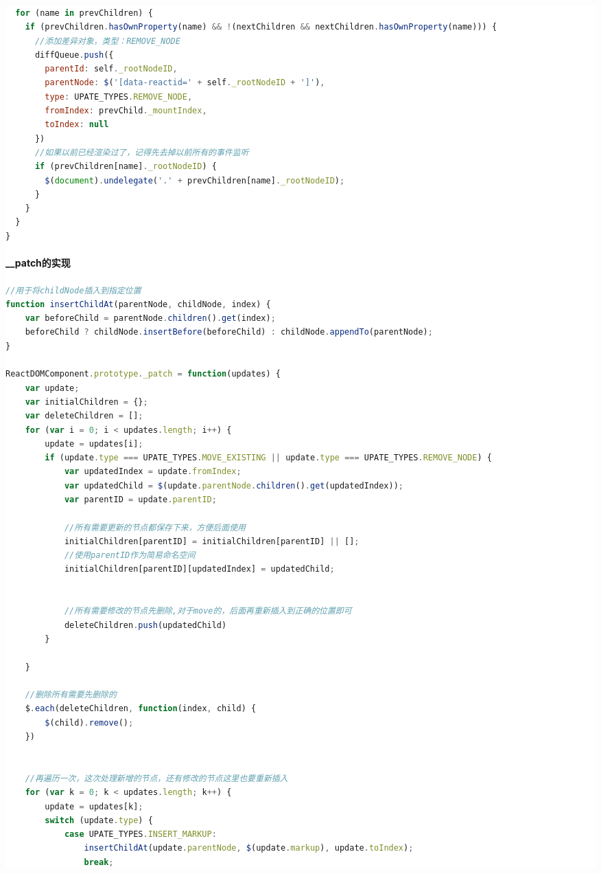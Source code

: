 ```js
  for (name in prevChildren) {
    if (prevChildren.hasOwnProperty(name) && !(nextChildren && nextChildren.hasOwnProperty(name))) {
      //添加差异对象，类型：REMOVE_NODE
      diffQueue.push({
        parentId: self._rootNodeID,
        parentNode: $('[data-reactid=' + self._rootNodeID + ']'),
        type: UPATE_TYPES.REMOVE_NODE,
        fromIndex: prevChild._mountIndex,
        toIndex: null
      })
      //如果以前已经渲染过了，记得先去掉以前所有的事件监听
      if (prevChildren[name]._rootNodeID) {
        $(document).undelegate('.' + prevChildren[name]._rootNodeID);
      }
    }
  }
}
```
#### __patch的实现
```js
//用于将childNode插入到指定位置
function insertChildAt(parentNode, childNode, index) {
    var beforeChild = parentNode.children().get(index);
    beforeChild ? childNode.insertBefore(beforeChild) : childNode.appendTo(parentNode);
}

ReactDOMComponent.prototype._patch = function(updates) {
    var update;
    var initialChildren = {};
    var deleteChildren = [];
    for (var i = 0; i < updates.length; i++) {
        update = updates[i];
        if (update.type === UPATE_TYPES.MOVE_EXISTING || update.type === UPATE_TYPES.REMOVE_NODE) {
            var updatedIndex = update.fromIndex;
            var updatedChild = $(update.parentNode.children().get(updatedIndex));
            var parentID = update.parentID;

            //所有需要更新的节点都保存下来，方便后面使用
            initialChildren[parentID] = initialChildren[parentID] || [];
            //使用parentID作为简易命名空间
            initialChildren[parentID][updatedIndex] = updatedChild;


            //所有需要修改的节点先删除,对于move的，后面再重新插入到正确的位置即可
            deleteChildren.push(updatedChild)
        }

    }

    //删除所有需要先删除的
    $.each(deleteChildren, function(index, child) {
        $(child).remove();
    })


    //再遍历一次，这次处理新增的节点，还有修改的节点这里也要重新插入
    for (var k = 0; k < updates.length; k++) {
        update = updates[k];
        switch (update.type) {
            case UPATE_TYPES.INSERT_MARKUP:
                insertChildAt(update.parentNode, $(update.markup), update.toIndex);
                break;
```